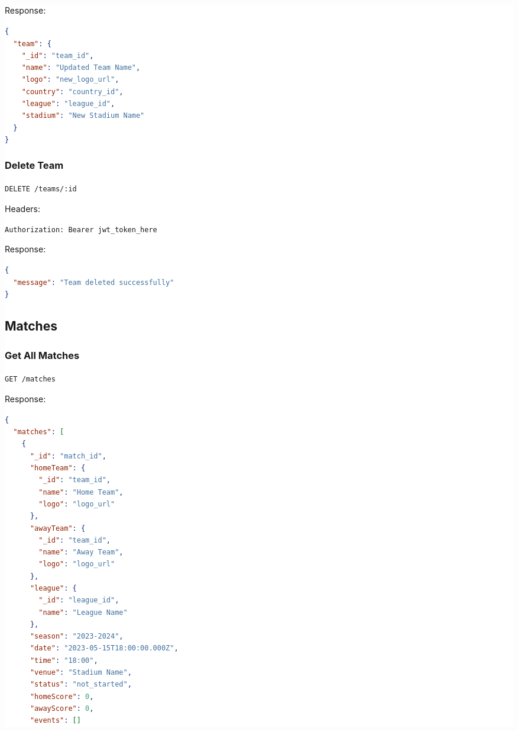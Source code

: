 Response:
```json
{
  "team": {
    "_id": "team_id",
    "name": "Updated Team Name",
    "logo": "new_logo_url",
    "country": "country_id",
    "league": "league_id",
    "stadium": "New Stadium Name"
  }
}
```

### Delete Team
```
DELETE /teams/:id
```

Headers:
```
Authorization: Bearer jwt_token_here
```

Response:
```json
{
  "message": "Team deleted successfully"
}
```

## Matches

### Get All Matches
```
GET /matches
```

Response:
```json
{
  "matches": [
    {
      "_id": "match_id",
      "homeTeam": {
        "_id": "team_id",
        "name": "Home Team",
        "logo": "logo_url"
      },
      "awayTeam": {
        "_id": "team_id",
        "name": "Away Team",
        "logo": "logo_url"
      },
      "league": {
        "_id": "league_id",
        "name": "League Name"
      },
      "season": "2023-2024",
      "date": "2023-05-15T18:00:00.000Z",
      "time": "18:00",
      "venue": "Stadium Name",
      "status": "not_started",
      "homeScore": 0,
      "awayScore": 0,
      "events": []
```